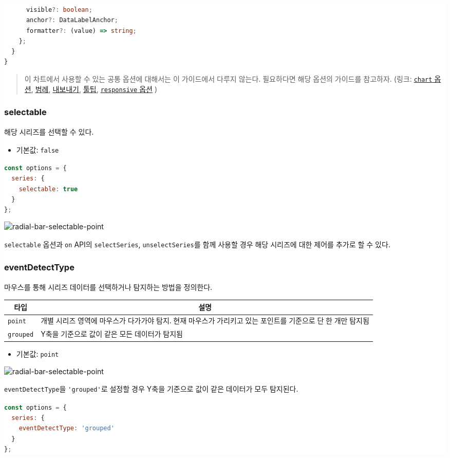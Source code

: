 ```ts
      visible?: boolean;
      anchor?: DataLabelAnchor;
      formatter?: (value) => string;
    };
  }
}
```

> 이 차트에서 사용할 수 있는 공통 옵션에 대해서는 이 가이드에서 다루지 않는다. 필요하다면 해당 옵션의 가이드를 참고하자.
> (링크:
> [`chart` 옵션](./common-chart-options.md),
> [범례](./common-legend.md),
> [내보내기](./common-exportMenu.md),
> [툴팁](./common-tooltip.md),
> [`responsive` 옵션](./common-responsive-options.md)
> )

### selectable

해당 시리즈를 선택할 수 있다.

* 기본값: `false`

```js
const options = {
  series: {
    selectable: true
  }
};
```

![radial-bar-selectable-point](https://user-images.githubusercontent.com/43128697/107403655-b8f7d880-6b48-11eb-9ce5-2c64990f9d87.png)

`selectable` 옵션과 `on` API의 `selectSeries`, `unselectSeries`를 함께 사용할 경우 해당 시리즈에 대한 제어를 추가로 할 수 있다.

### eventDetectType

마우스를 통해 시리즈 데이터를 선택하거나 탐지하는 방법을 정의한다.

| 타입 | 설명 |
| --- | --- |
| `point` | 개별 시리즈 영역에 마우스가 다가가야 탐지. 현재 마우스가 가리키고 있는 포인트를 기준으로 단 한 개만 탐지됨 |
| `grouped` | Y축을 기준으로 값이 같은 모든 데이터가 탐지됨 |

* 기본값: `point`

![radial-bar-selectable-point](https://user-images.githubusercontent.com/43128697/107403655-b8f7d880-6b48-11eb-9ce5-2c64990f9d87.png)

`eventDetectType`을 `'grouped'`로 설정할 경우 Y축을 기준으로 값이 같은 데이터가 모두 탐지된다.

```js
const options = {
  series: {
    eventDetectType: 'grouped'
  }
};
```
